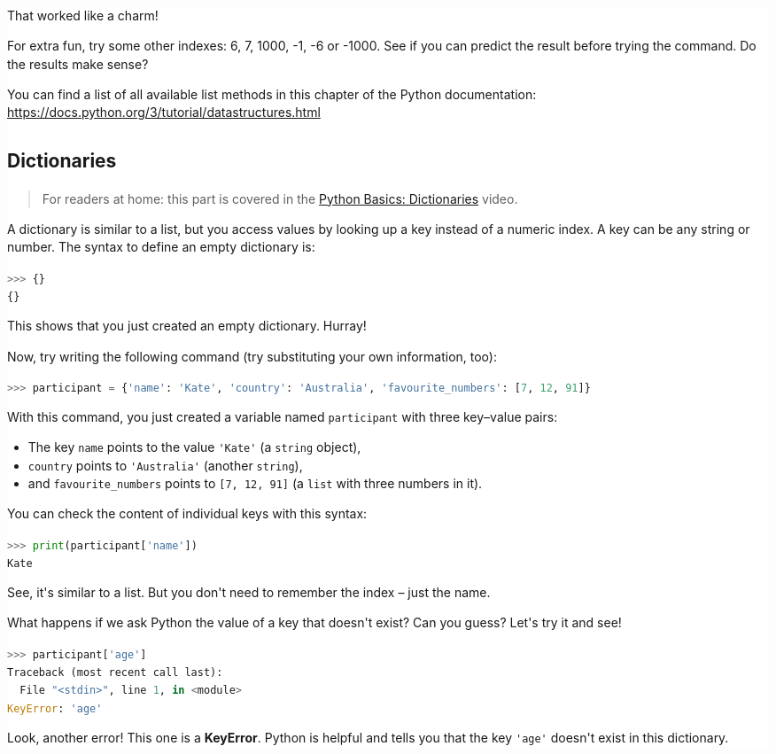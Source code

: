 That worked like a charm!

For extra fun, try some other indexes: 6, 7, 1000, -1, -6 or -1000. See if you can predict the result before trying the command. Do the results make sense?

You can find a list of all available list methods in this chapter of the Python documentation: https://docs.python.org/3/tutorial/datastructures.html

## Dictionaries

> For readers at home: this part is covered in the [Python Basics: Dictionaries](https://www.youtube.com/watch?v=ZX1CVvZLE6c) video.

A dictionary is similar to a list, but you access values by looking up a key instead of a numeric index. A key can be any string or number. The syntax to define an empty dictionary is:


```python
>>> {}
{}
```

This shows that you just created an empty dictionary. Hurray!

Now, try writing the following command (try substituting your own information, too):


```python
>>> participant = {'name': 'Kate', 'country': 'Australia', 'favourite_numbers': [7, 12, 91]}
```

With this command, you just created a variable named `participant` with three key–value pairs:

- The key `name` points to the value `'Kate'` (a `string` object),
- `country` points to `'Australia'` (another `string`),
- and `favourite_numbers` points to `[7, 12, 91]` (a `list` with three numbers in it).

You can check the content of individual keys with this syntax:


```python
>>> print(participant['name'])
Kate
```

See, it's similar to a list. But you don't need to remember the index – just the name.

What happens if we ask Python the value of a key that doesn't exist? Can you guess? Let's try it and see!


```python
>>> participant['age']
Traceback (most recent call last):
  File "<stdin>", line 1, in <module>
KeyError: 'age'
```

Look, another error! This one is a **KeyError**. Python is helpful and tells you that the key `'age'` doesn't exist in this dictionary.
